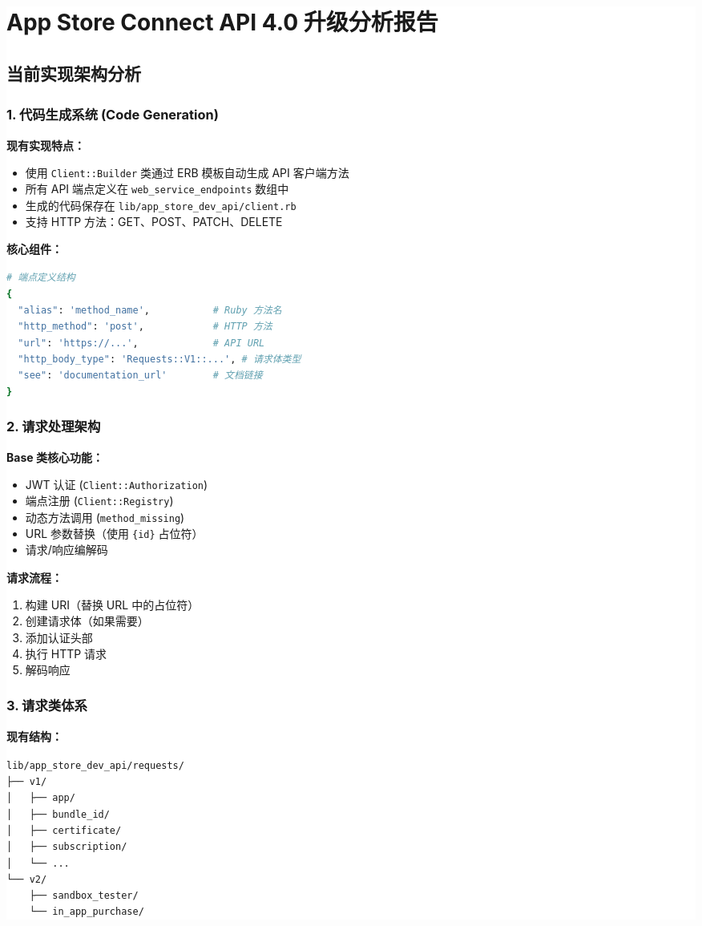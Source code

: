 # App Store Connect API 4.0 升级分析报告

## 当前实现架构分析

### 1. 代码生成系统 (Code Generation)

**现有实现特点：**
- 使用 `Client::Builder` 类通过 ERB 模板自动生成 API 客户端方法
- 所有 API 端点定义在 `web_service_endpoints` 数组中
- 生成的代码保存在 `lib/app_store_dev_api/client.rb`
- 支持 HTTP 方法：GET、POST、PATCH、DELETE

**核心组件：**
```ruby
# 端点定义结构
{
  "alias": 'method_name',           # Ruby 方法名
  "http_method": 'post',            # HTTP 方法
  "url": 'https://...',             # API URL
  "http_body_type": 'Requests::V1::...', # 请求体类型
  "see": 'documentation_url'        # 文档链接
}
```

### 2. 请求处理架构

**Base 类核心功能：**
- JWT 认证 (`Client::Authorization`)
- 端点注册 (`Client::Registry`)
- 动态方法调用 (`method_missing`)
- URL 参数替换（使用 `{id}` 占位符）
- 请求/响应编解码

**请求流程：**
1. 构建 URI（替换 URL 中的占位符）
2. 创建请求体（如果需要）
3. 添加认证头部
4. 执行 HTTP 请求
5. 解码响应

### 3. 请求类体系

**现有结构：**
```
lib/app_store_dev_api/requests/
├── v1/
│   ├── app/
│   ├── bundle_id/
│   ├── certificate/
│   ├── subscription/
│   └── ...
└── v2/
    ├── sandbox_tester/
    └── in_app_purchase/
```
